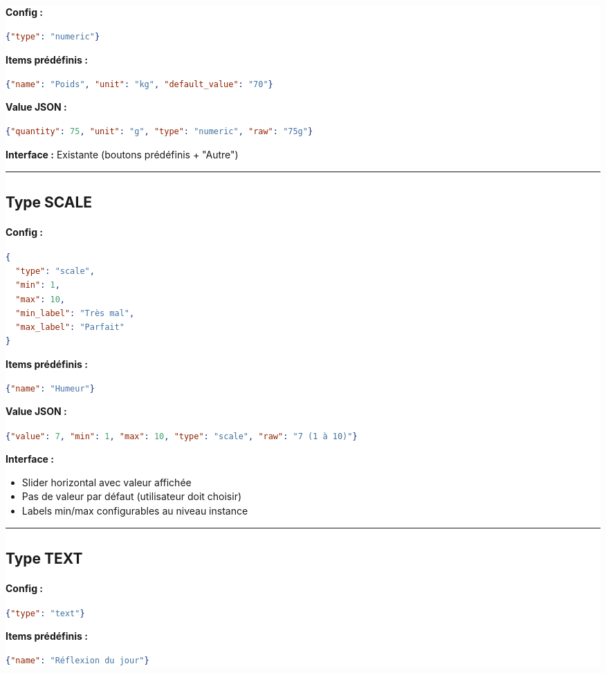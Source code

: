 **Config :**
```json
{"type": "numeric"}
```

**Items prédéfinis :**
```json
{"name": "Poids", "unit": "kg", "default_value": "70"}
```

**Value JSON :**
```json
{"quantity": 75, "unit": "g", "type": "numeric", "raw": "75g"}
```

**Interface :** Existante (boutons prédéfinis + "Autre")

---

## Type SCALE

**Config :**
```json
{
  "type": "scale", 
  "min": 1, 
  "max": 10, 
  "min_label": "Très mal", 
  "max_label": "Parfait"
}
```

**Items prédéfinis :**
```json
{"name": "Humeur"}
```

**Value JSON :**
```json
{"value": 7, "min": 1, "max": 10, "type": "scale", "raw": "7 (1 à 10)"}
```

**Interface :** 
- Slider horizontal avec valeur affichée
- Pas de valeur par défaut (utilisateur doit choisir)
- Labels min/max configurables au niveau instance

---

## Type TEXT

**Config :**
```json
{"type": "text"}
```

**Items prédéfinis :**
```json
{"name": "Réflexion du jour"}
```
